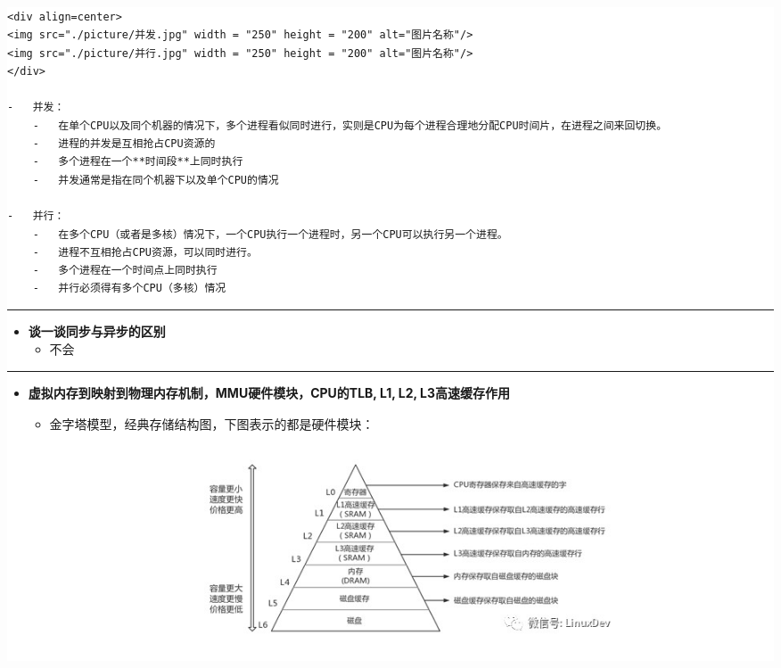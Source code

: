 	<div align=center>
	<img src="./picture/并发.jpg" width = "250" height = "200" alt="图片名称"/>  
	<img src="./picture/并行.jpg" width = "250" height = "200" alt="图片名称"/>
    </div>
	
	-	并发：
		-	在单个CPU以及同个机器的情况下，多个进程看似同时进行，实则是CPU为每个进程合理地分配CPU时间片，在进程之间来回切换。
		-	进程的并发是互相抢占CPU资源的
		-	多个进程在一个**时间段**上同时执行
		-	并发通常是指在同个机器下以及单个CPU的情况
	
	-	并行：
		-	在多个CPU（或者是多核）情况下，一个CPU执行一个进程时，另一个CPU可以执行另一个进程。
		-	进程不互相抢占CPU资源，可以同时进行。
		-	多个进程在一个时间点上同时执行
		-	并行必须得有多个CPU（多核）情况

---
	
*   **谈一谈同步与异步的区别**
	-	不会

---

*	**虚拟内存到映射到物理内存机制，MMU硬件模块，CPU的TLB, L1, L2, L3高速缓存作用**

	*	金字塔模型，经典存储结构图，下图表示的都是硬件模块：

	<div align=center>
	<img src="./picture/经典存储结构图.jpg" width = "500" height = "250" alt="图片名称"/>  
    </div>
